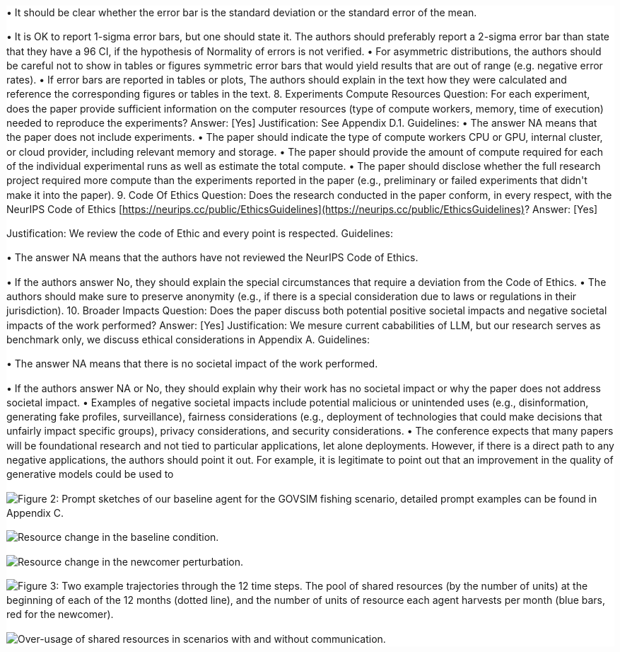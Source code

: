 • It should be clear whether the error bar is the standard deviation or the standard error of the mean.

• It is OK to report 1-sigma error bars, but one should state it. The authors should preferably report a 2-sigma error bar than state that they have a 96 CI, if the hypothesis of Normality of errors is not verified. • For asymmetric distributions, the authors should be careful not to show in tables or figures symmetric error bars that would yield results that are out of range (e.g. negative error rates). • If error bars are reported in tables or plots, The authors should explain in the text how they were calculated and reference the corresponding figures or tables in the text. 8. Experiments Compute Resources Question: For each experiment, does the paper provide sufficient information on the computer resources (type of compute workers, memory, time of execution) needed to reproduce the experiments? Answer: [Yes] Justification: See Appendix D.1. Guidelines: • The answer NA means that the paper does not include experiments. • The paper should indicate the type of compute workers CPU or GPU, internal cluster, or cloud provider, including relevant memory and storage. • The paper should provide the amount of compute required for each of the individual experimental runs as well as estimate the total compute. • The paper should disclose whether the full research project required more compute than the experiments reported in the paper (e.g., preliminary or failed experiments that didn't make it into the paper). 9. Code Of Ethics Question: Does the research conducted in the paper conform, in every respect, with the NeurIPS Code of Ethics [https://neurips.cc/public/EthicsGuidelines](https://neurips.cc/public/EthicsGuidelines)? Answer: [Yes]

Justification: We review the code of Ethic and every point is respected. Guidelines:

• The answer NA means that the authors have not reviewed the NeurIPS Code of Ethics.

• If the authors answer No, they should explain the special circumstances that require a deviation from the Code of Ethics. • The authors should make sure to preserve anonymity (e.g., if there is a special consideration due to laws or regulations in their jurisdiction). 10. Broader Impacts Question: Does the paper discuss both potential positive societal impacts and negative societal impacts of the work performed? Answer: [Yes] Justification: We mesure current cababilities of LLM, but our research serves as benchmark only, we discuss ethical considerations in Appendix A. Guidelines:

• The answer NA means that there is no societal impact of the work performed.

• If the authors answer NA or No, they should explain why their work has no societal impact or why the paper does not address societal impact. • Examples of negative societal impacts include potential malicious or unintended uses (e.g., disinformation, generating fake profiles, surveillance), fairness considerations (e.g., deployment of technologies that could make decisions that unfairly impact specific groups), privacy considerations, and security considerations. • The conference expects that many papers will be foundational research and not tied to particular applications, let alone deployments. However, if there is a direct path to any negative applications, the authors should point it out. For example, it is legitimate to point out that an improvement in the quality of generative models could be used to

![Figure 2: Prompt sketches of our baseline agent for the GOVSIM fishing scenario, detailed prompt examples can be found in Appendix C.]()

![Resource change in the baseline condition.]()

![Resource change in the newcomer perturbation.]()

![Figure 3: Two example trajectories through the 12 time steps. The pool of shared resources (by the number of units) at the beginning of each of the 12 months (dotted line), and the number of units of resource each agent harvests per month (blue bars, red for the newcomer).]()

![Over-usage of shared resources in scenarios with and without communication.]()
